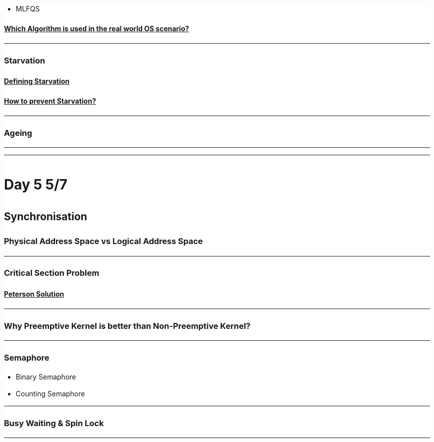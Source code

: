 - MLFQS

#### <u> Which Algorithm is used in the real world OS scenario?</u>

---

### Starvation

#### <u> Defining Starvation</u>

#### <u>How to prevent Starvation?</u>

---

### Ageing

---

---

# Day 5 5/7

## Synchronisation

### Physical Address Space vs Logical Address Space

---

### Critical Section Problem

#### <u>Peterson Solution</u>

---

### Why Preemptive Kernel is better than Non-Preemptive Kernel?

---

### Semaphore

- Binary Semaphore

- Counting Semaphore

---

### Busy Waiting & Spin Lock

---
